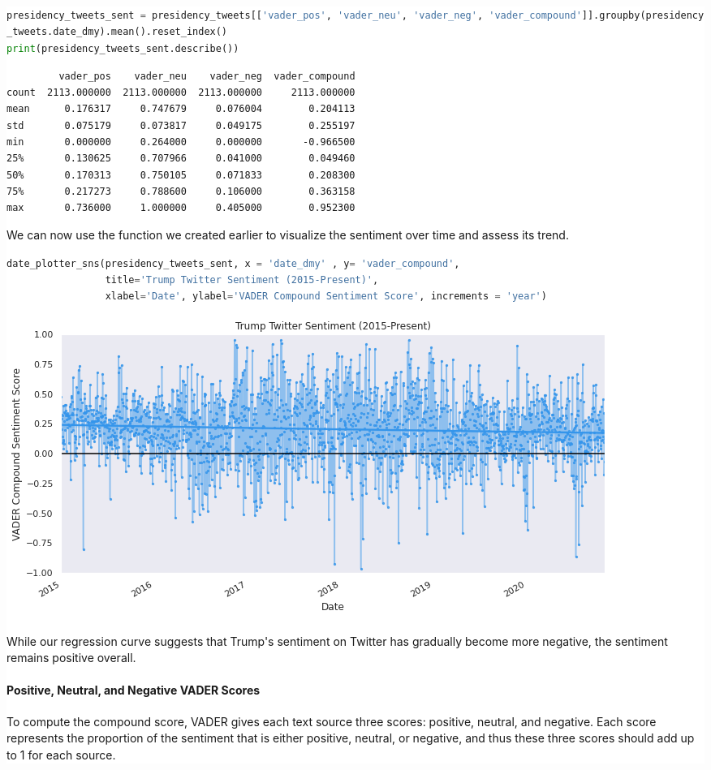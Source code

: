 ```python
presidency_tweets_sent = presidency_tweets[['vader_pos', 'vader_neu', 'vader_neg', 'vader_compound']].groupby(presidency_tweets.date_dmy).mean().reset_index()
print(presidency_tweets_sent.describe())
```

             vader_pos    vader_neu    vader_neg  vader_compound
    count  2113.000000  2113.000000  2113.000000     2113.000000
    mean      0.176317     0.747679     0.076004        0.204113
    std       0.075179     0.073817     0.049175        0.255197
    min       0.000000     0.264000     0.000000       -0.966500
    25%       0.130625     0.707966     0.041000        0.049460
    50%       0.170313     0.750105     0.071833        0.208300
    75%       0.217273     0.788600     0.106000        0.363158
    max       0.736000     1.000000     0.405000        0.952300

We can now use the function we created earlier to visualize the sentiment over time and assess its trend.

```python
date_plotter_sns(presidency_tweets_sent, x = 'date_dmy' , y= 'vader_compound',
                 title='Trump Twitter Sentiment (2015-Present)',
                 xlabel='Date', ylabel='VADER Compound Sentiment Score', increments = 'year')
```

![png](figures/trump_twitter_nlp_105_0.png)

While our regression curve suggests that Trump's sentiment on Twitter has gradually become more negative, the sentiment remains positive overall.

#### Positive, Neutral, and Negative VADER Scores

To compute the compound score, VADER gives each text source three scores: positive, neutral, and negative. Each score represents the proportion of the sentiment that is either positive, neutral, or negative, and thus these three scores should add up to 1 for each source.

